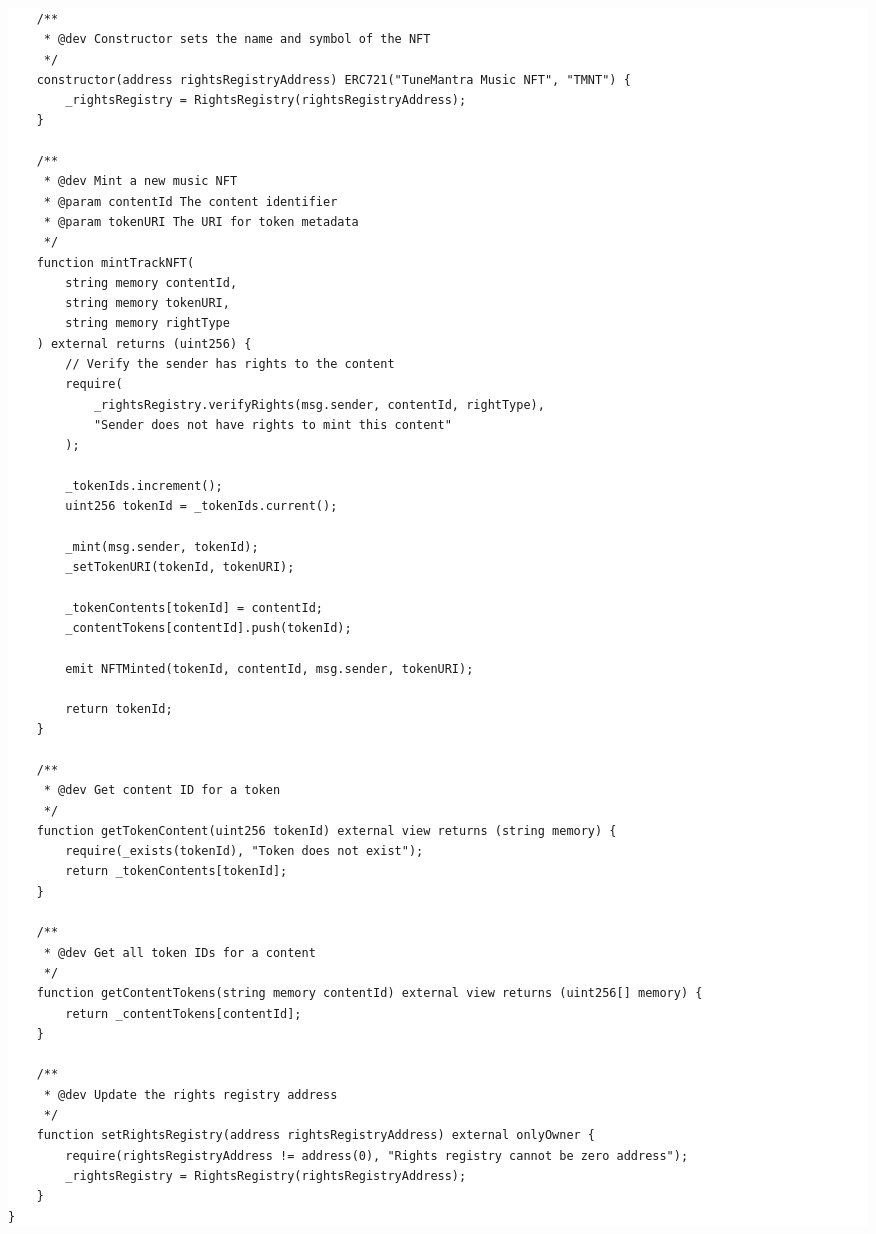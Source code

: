```solidity
    /**
     * @dev Constructor sets the name and symbol of the NFT
     */
    constructor(address rightsRegistryAddress) ERC721("TuneMantra Music NFT", "TMNT") {
        _rightsRegistry = RightsRegistry(rightsRegistryAddress);
    }

    /**
     * @dev Mint a new music NFT
     * @param contentId The content identifier
     * @param tokenURI The URI for token metadata
     */
    function mintTrackNFT(
        string memory contentId,
        string memory tokenURI,
        string memory rightType
    ) external returns (uint256) {
        // Verify the sender has rights to the content
        require(
            _rightsRegistry.verifyRights(msg.sender, contentId, rightType),
            "Sender does not have rights to mint this content"
        );

        _tokenIds.increment();
        uint256 tokenId = _tokenIds.current();

        _mint(msg.sender, tokenId);
        _setTokenURI(tokenId, tokenURI);

        _tokenContents[tokenId] = contentId;
        _contentTokens[contentId].push(tokenId);

        emit NFTMinted(tokenId, contentId, msg.sender, tokenURI);

        return tokenId;
    }

    /**
     * @dev Get content ID for a token
     */
    function getTokenContent(uint256 tokenId) external view returns (string memory) {
        require(_exists(tokenId), "Token does not exist");
        return _tokenContents[tokenId];
    }

    /**
     * @dev Get all token IDs for a content
     */
    function getContentTokens(string memory contentId) external view returns (uint256[] memory) {
        return _contentTokens[contentId];
    }

    /**
     * @dev Update the rights registry address
     */
    function setRightsRegistry(address rightsRegistryAddress) external onlyOwner {
        require(rightsRegistryAddress != address(0), "Rights registry cannot be zero address");
        _rightsRegistry = RightsRegistry(rightsRegistryAddress);
    }
}
```
